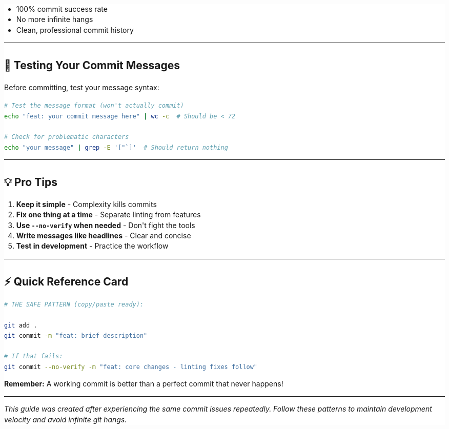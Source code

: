 - 100% commit success rate
- No more infinite hangs
- Clean, professional commit history

---

## 🧪 **Testing Your Commit Messages**

Before committing, test your message syntax:

```bash
# Test the message format (won't actually commit)
echo "feat: your commit message here" | wc -c  # Should be < 72

# Check for problematic characters
echo "your message" | grep -E '["`]'  # Should return nothing
```

---

## 💡 **Pro Tips**

1. **Keep it simple** - Complexity kills commits
2. **Fix one thing at a time** - Separate linting from features
3. **Use `--no-verify` when needed** - Don't fight the tools
4. **Write messages like headlines** - Clear and concise
5. **Test in development** - Practice the workflow

---

## ⚡ **Quick Reference Card**

```bash
# THE SAFE PATTERN (copy/paste ready):

git add .
git commit -m "feat: brief description"

# If that fails:
git commit --no-verify -m "feat: core changes - linting fixes follow"
```

**Remember:** A working commit is better than a perfect commit that never happens!

---

_This guide was created after experiencing the same commit issues repeatedly. Follow these patterns to maintain development velocity and avoid infinite git hangs._
